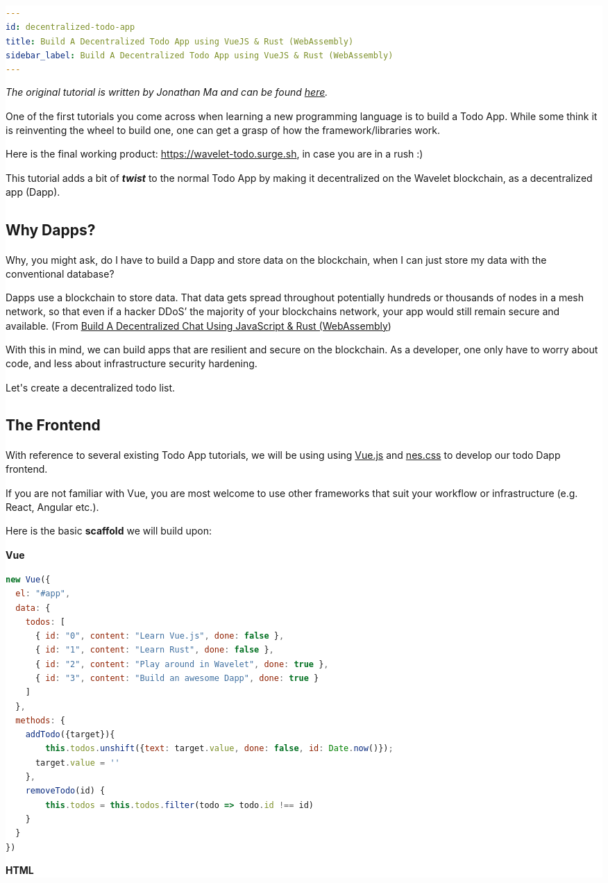 ```yaml
---
id: decentralized-todo-app
title: Build A Decentralized Todo App using VueJS & Rust (WebAssembly)
sidebar_label: Build A Decentralized Todo App using VueJS & Rust (WebAssembly)
---
```


_The original tutorial is written by Jonathan Ma and can be found [here](https://medium.com/@jjmace01/build-a-decentralized-todo-app-using-vue-js-rust-webassembly-5381a1895beb)._

One of the first tutorials you come across when learning a new programming language is to build a Todo App. While some think it is reinventing the wheel to build one, one can get a grasp of how the framework/libraries work.

Here is the final working product: https://wavelet-todo.surge.sh, in case you are in a rush :)

This tutorial adds a bit of ***twist*** to the normal Todo App by making it decentralized on the Wavelet blockchain, as a decentralized app (Dapp).

## Why Dapps? 
Why, you might ask, do I have to build a Dapp and store data on the blockchain, when I can just store my data with the conventional database?

Dapps use a blockchain to store data. That data gets spread throughout potentially hundreds or thousands of nodes in a mesh network, so that even if a hacker DDoS’ the majority of your blockchains network, your app would still remain secure and available. (From [Build A Decentralized Chat Using JavaScript & Rust (WebAssembly](examples/decentralized-todo-app.md))

With this in mind, we can build apps that are resilient and secure on the blockchain. As a developer, one only have to worry about code, and less about infrastructure security hardening.

Let's create a decentralized todo list.

## The Frontend
With reference to several existing Todo App tutorials, we will be using using [Vue.js](https://vuejs.org/) and [nes.css](https://nostalgic-css.github.io/NES.css/) to develop our todo Dapp frontend.

If you are not familiar with Vue, you are most welcome to use other frameworks that suit your workflow or infrastructure (e.g. React, Angular etc.).

Here is the basic **scaffold** we will build upon:

**Vue**
```javascript
new Vue({
  el: "#app",
  data: {
    todos: [
      { id: "0", content: "Learn Vue.js", done: false },
      { id: "1", content: "Learn Rust", done: false },
      { id: "2", content: "Play around in Wavelet", done: true },
      { id: "3", content: "Build an awesome Dapp", done: true }
    ]
  },
  methods: {
    addTodo({target}){
    	this.todos.unshift({text: target.value, done: false, id: Date.now()});
      target.value = ''
    },
    removeTodo(id) {
    	this.todos = this.todos.filter(todo => todo.id !== id)
    }
  }
})
```
**HTML**
